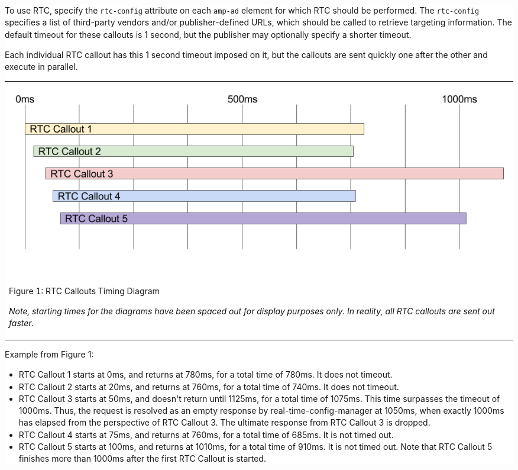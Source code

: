 To use RTC, specify the `rtc-config` attribute on each `amp-ad` element for which RTC should be performed. The `rtc-config` specifies a list of third-party vendors and/or publisher-defined URLs, which should be called to retrieve targeting information. The default timeout for these callouts is 1 second, but the publisher may optionally specify a shorter timeout.

Each individual RTC callout has this 1 second timeout imposed on it, but the callouts are sent quickly one after the other and execute in parallel.

<table>
  <tr>
   <td>

<img src="./RTCDiagram2.png" width="">

   </td>
  </tr>
  <tr>
   <td>Figure 1: RTC Callouts Timing Diagram
<p>
<em>Note, starting times for the diagrams have been spaced out for display purposes only. In reality, all RTC callouts are sent out faster.</em>
   </td>
  </tr>
</table>

Example from Figure 1:

- RTC Callout 1 starts at 0ms, and returns at 780ms, for a total time of 780ms. It does not timeout.
- RTC Callout 2 starts at 20ms, and returns at 760ms, for a total time of 740ms. It does not timeout.
- RTC Callout 3 starts at 50ms, and doesn't return until 1125ms, for a total time of 1075ms. This time surpasses the timeout of 1000ms. Thus, the request is resolved as an empty response by real-time-config-manager at 1050ms, when exactly 1000ms has elapsed from the perspective of RTC Callout 3. The ultimate response from RTC Callout 3 is dropped.
- RTC Callout 4 starts at 75ms, and returns at 760ms, for a total time of 685ms. It is not timed out.
- RTC Callout 5 starts at 100ms, and returns at 1010ms, for a total time of 910ms. It is not timed out. Note that RTC Callout 5 finishes more than 1000ms after the first RTC Callout is started.

